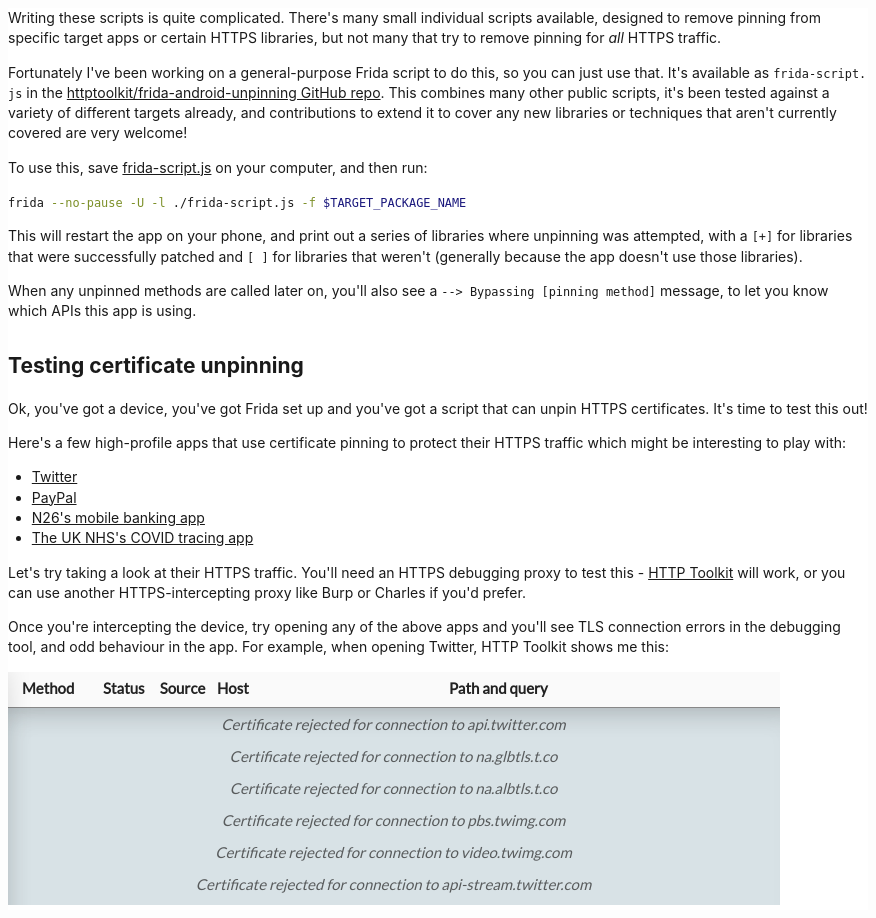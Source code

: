 Writing these scripts is quite complicated. There's many small individual scripts available, designed to remove pinning from specific target apps or certain HTTPS libraries, but not many that try to remove pinning for _all_ HTTPS traffic.

Fortunately I've been working on a general-purpose Frida script to do this, so you can just use that. It's available as `frida-script.js` in the [httptoolkit/frida-android-unpinning GitHub repo](https://github.com/httptoolkit/frida-android-unpinning). This combines many other public scripts, it's been tested against a variety of different targets already, and contributions to extend it to cover any new libraries or techniques that aren't currently covered are very welcome!

To use this, save [frida-script.js](https://raw.githubusercontent.com/httptoolkit/frida-android-unpinning/main/frida-script.js) on your computer, and then run:

```bash
frida --no-pause -U -l ./frida-script.js -f $TARGET_PACKAGE_NAME
```

This will restart the app on your phone, and print out a series of libraries where unpinning was attempted, with a `[+]` for libraries that were successfully patched and `[ ]` for libraries that weren't (generally because the app doesn't use those libraries).

When any unpinned methods are called later on, you'll also see a `--> Bypassing [pinning method]` message, to let you know which APIs this app is using.

## Testing certificate unpinning

Ok, you've got a device, you've got Frida set up and you've got a script that can unpin HTTPS certificates. It's time to test this out!

Here's a few high-profile apps that use certificate pinning to protect their HTTPS traffic which might be interesting to play with:

* [Twitter](https://play.google.com/store/apps/details?id=com.twitter.android)
* [PayPal](https://play.google.com/store/apps/details?id=com.paypal.android.p2pmobile)
* [N26's mobile banking app](https://play.google.com/store/apps/details?id=de.number26.android)
* [The UK NHS's COVID tracing app](https://play.google.com/store/apps/details?id=uk.nhs.covid19.production)

Let's try taking a look at their HTTPS traffic. You'll need an HTTPS debugging proxy to test this - [HTTP Toolkit](https://httptoolkit.tech/android/) will work, or you can use another HTTPS-intercepting proxy like Burp or Charles if you'd prefer.

Once you're intercepting the device, try opening any of the above apps and you'll see TLS connection errors in the debugging tool, and odd behaviour in the app. For example, when opening Twitter, HTTP Toolkit shows me this:

![HTTP Toolkit showing lots of certificate rejection messages](./twitter-unintercepted.png)
